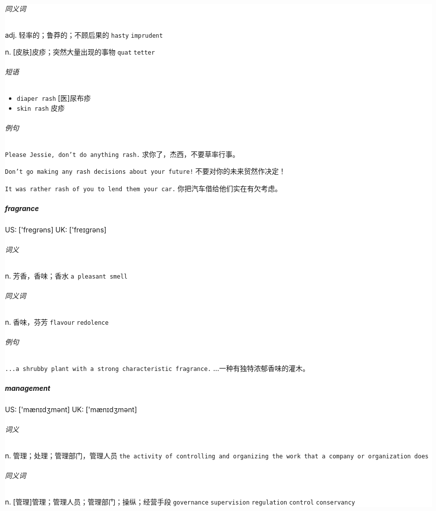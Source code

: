###### 同义词

adj. 轻率的；鲁莽的；不顾后果的
`hasty` `imprudent`

n. [皮肤]皮疹；突然大量出现的事物
`quat` `tetter`


###### 短语

- `diaper rash` [医]尿布疹
- `skin rash` 皮疹

###### 例句

`Please Jessie, don’t do anything rash.`
求你了，杰西，不要草率行事。

`Don’t go making any rash decisions about your future!`
不要对你的未来贸然作决定！

`It was rather rash of you to lend them your car.`
你把汽车借给他们实在有欠考虑。


##### fragrance

US: ['fregrəns]
UK: ['freɪgrəns]

###### 词义

n. 芳香，香味；香水
`a pleasant smell`

###### 同义词

n. 香味，芬芳
`flavour` `redolence`


###### 例句

`...a shrubby plant with a strong characteristic fragrance.`
…一种有独特浓郁香味的灌木。


##### management

US: ['mænɪdʒmənt]
UK: ['mænɪdʒmənt]

###### 词义

n. 管理；处理；管理部门，管理人员
`the activity of controlling and organizing the work that a company or organization does`

###### 同义词

n. [管理]管理；管理人员；管理部门；操纵；经营手段
`governance` `supervision` `regulation` `control` `conservancy`
